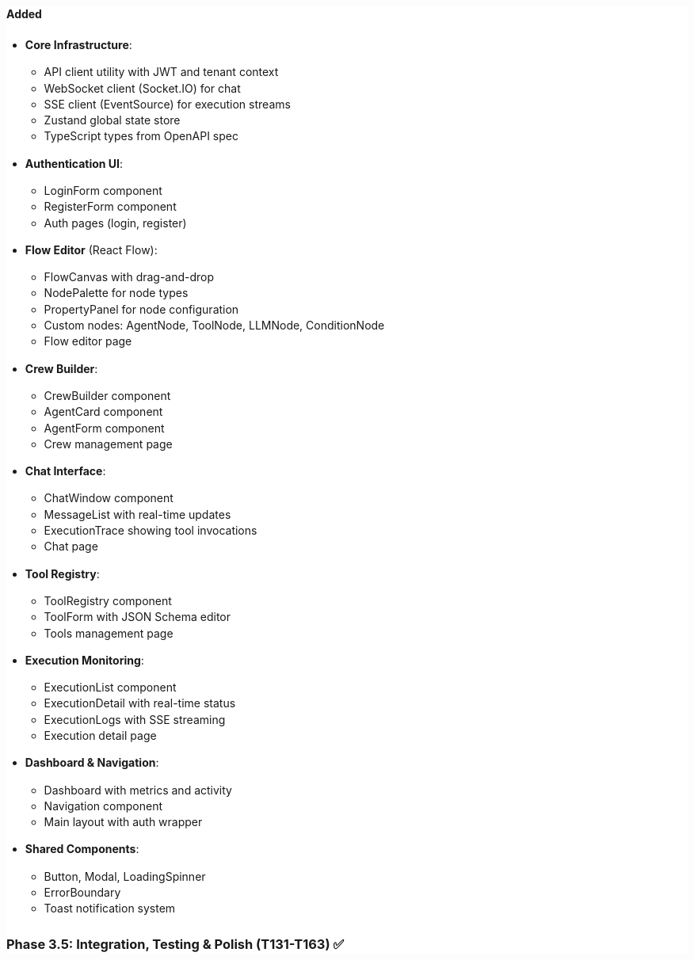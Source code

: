 #### Added
- **Core Infrastructure**:
  - API client utility with JWT and tenant context
  - WebSocket client (Socket.IO) for chat
  - SSE client (EventSource) for execution streams
  - Zustand global state store
  - TypeScript types from OpenAPI spec

- **Authentication UI**:
  - LoginForm component
  - RegisterForm component
  - Auth pages (login, register)

- **Flow Editor** (React Flow):
  - FlowCanvas with drag-and-drop
  - NodePalette for node types
  - PropertyPanel for node configuration
  - Custom nodes: AgentNode, ToolNode, LLMNode, ConditionNode
  - Flow editor page

- **Crew Builder**:
  - CrewBuilder component
  - AgentCard component
  - AgentForm component
  - Crew management page

- **Chat Interface**:
  - ChatWindow component
  - MessageList with real-time updates
  - ExecutionTrace showing tool invocations
  - Chat page

- **Tool Registry**:
  - ToolRegistry component
  - ToolForm with JSON Schema editor
  - Tools management page

- **Execution Monitoring**:
  - ExecutionList component
  - ExecutionDetail with real-time status
  - ExecutionLogs with SSE streaming
  - Execution detail page

- **Dashboard & Navigation**:
  - Dashboard with metrics and activity
  - Navigation component
  - Main layout with auth wrapper

- **Shared Components**:
  - Button, Modal, LoadingSpinner
  - ErrorBoundary
  - Toast notification system

### Phase 3.5: Integration, Testing & Polish (T131-T163) ✅
